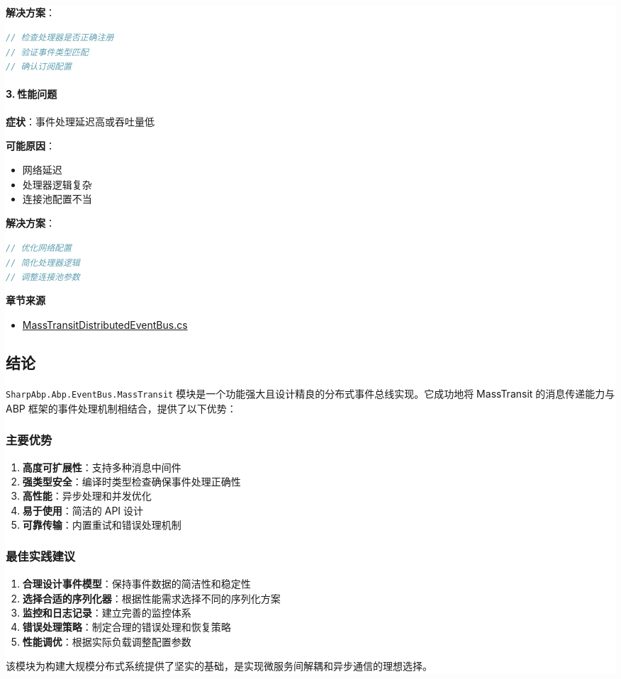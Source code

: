 **解决方案**：
```csharp
// 检查处理器是否正确注册
// 验证事件类型匹配
// 确认订阅配置
```

#### 3. 性能问题

**症状**：事件处理延迟高或吞吐量低

**可能原因**：
- 网络延迟
- 处理器逻辑复杂
- 连接池配置不当

**解决方案**：
```csharp
// 优化网络配置
// 简化处理器逻辑
// 调整连接池参数
```

**章节来源**
- [MassTransitDistributedEventBus.cs](file://framework/src/SharpAbp.Abp.EventBus.MassTransit/SharpAbp/Abp/EventBus/MassTransit/MassTransitDistributedEventBus.cs#L85-L102)

## 结论

`SharpAbp.Abp.EventBus.MassTransit` 模块是一个功能强大且设计精良的分布式事件总线实现。它成功地将 MassTransit 的消息传递能力与 ABP 框架的事件处理机制相结合，提供了以下优势：

### 主要优势

1. **高度可扩展性**：支持多种消息中间件
2. **强类型安全**：编译时类型检查确保事件处理正确性
3. **高性能**：异步处理和并发优化
4. **易于使用**：简洁的 API 设计
5. **可靠传输**：内置重试和错误处理机制

### 最佳实践建议

1. **合理设计事件模型**：保持事件数据的简洁性和稳定性
2. **选择合适的序列化器**：根据性能需求选择不同的序列化方案
3. **监控和日志记录**：建立完善的监控体系
4. **错误处理策略**：制定合理的错误处理和恢复策略
5. **性能调优**：根据实际负载调整配置参数

该模块为构建大规模分布式系统提供了坚实的基础，是实现微服务间解耦和异步通信的理想选择。